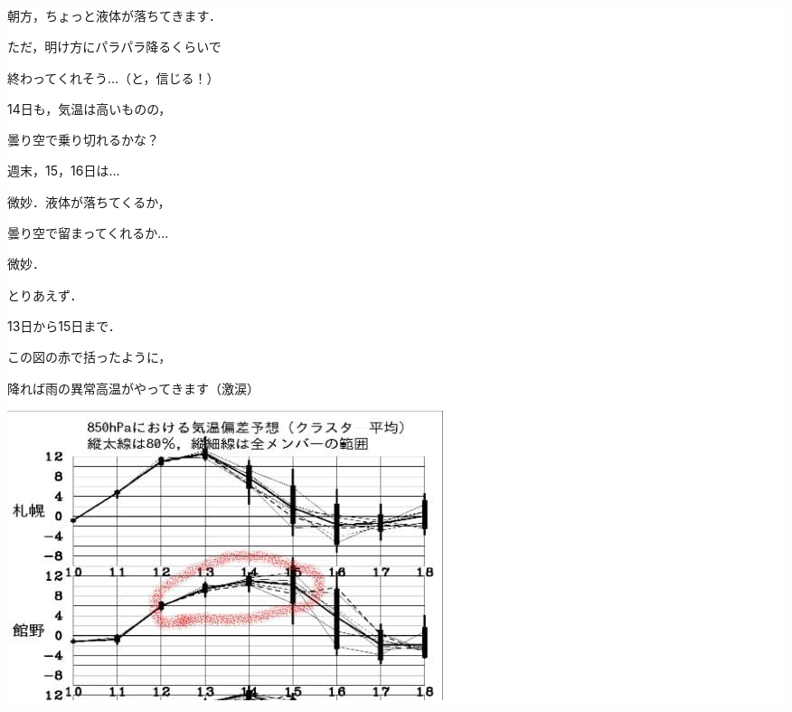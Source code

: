 
朝方，ちょっと液体が落ちてきます．


ただ，明け方にパラパラ降るくらいで


終わってくれそう…（と，信じる！）





14日も，気温は高いものの，


曇り空で乗り切れるかな？





週末，15，16日は…


微妙．液体が落ちてくるか，


曇り空で留まってくれるか…


微妙．





とりあえず．


13日から15日まで．


この図の赤で括ったように，


降れば雨の異常高温がやってきます（激涙）




![a6c97f43248ba16290d08f6c8906b0ee.jpg](images/a6c97f43248ba16290d08f6c8906b0ee.jpg)
